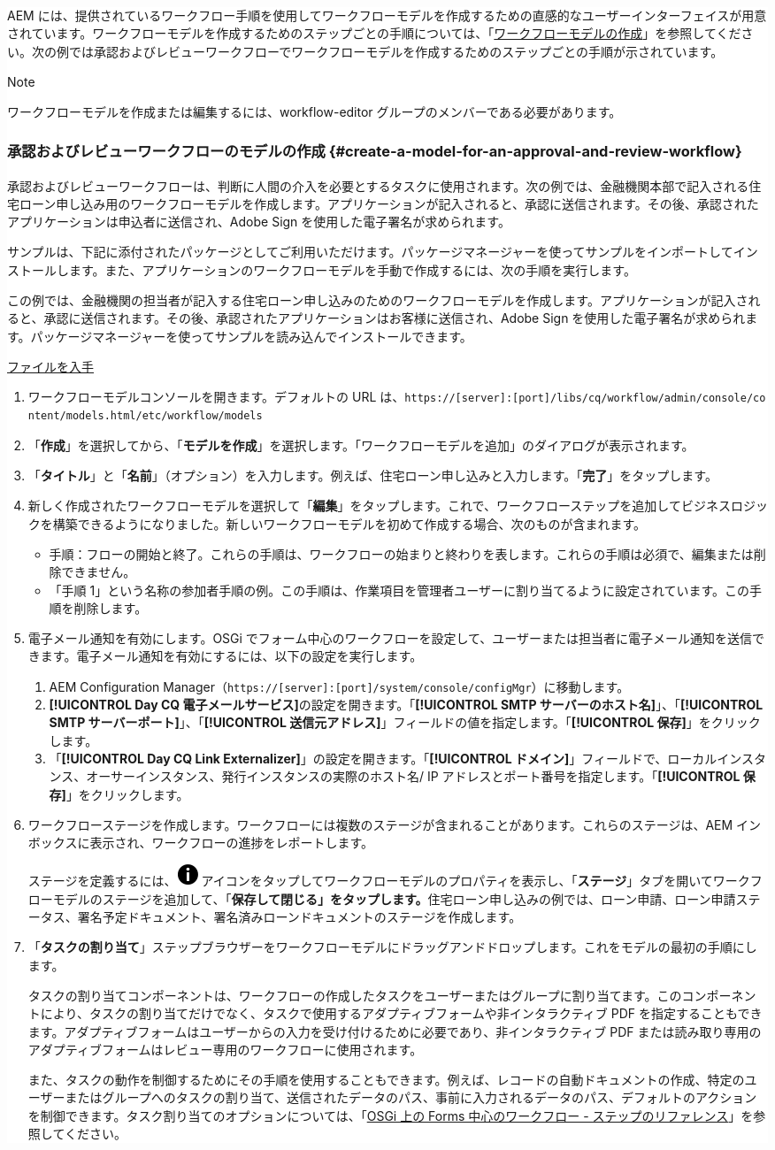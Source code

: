 AEM には、提供されているワークフロー手順を使用してワークフローモデルを作成するための直感的なユーザーインターフェイスが用意されています。ワークフローモデルを作成するためのステップごとの手順については、「[ワークフローモデルの作成](/help/sites-developing/workflows-models.md)」を参照してください。次の例では承認およびレビューワークフローでワークフローモデルを作成するためのステップごとの手順が示されています。

>[!NOTE]
>
>ワークフローモデルを作成または編集するには、workflow-editor グループのメンバーである必要があります。

### 承認およびレビューワークフローのモデルの作成 {#create-a-model-for-an-approval-and-review-workflow}

承認およびレビューワークフローは、判断に人間の介入を必要とするタスクに使用されます。次の例では、金融機関本部で記入される住宅ローン申し込み用のワークフローモデルを作成します。アプリケーションが記入されると、承認に送信されます。その後、承認されたアプリケーションは申込者に送信され、Adobe Sign を使用した電子署名が求められます。

サンプルは、下記に添付されたパッケージとしてご利用いただけます。パッケージマネージャーを使ってサンプルをインポートしてインストールします。また、アプリケーションのワークフローモデルを手動で作成するには、次の手順を実行します。

この例では、金融機関の担当者が記入する住宅ローン申し込みのためのワークフローモデルを作成します。アプリケーションが記入されると、承認に送信されます。その後、承認されたアプリケーションはお客様に送信され、Adobe Sign を使用した電子署名が求められます。パッケージマネージャーを使ってサンプルを読み込んでインストールできます。

[ファイルを入手](assets/example-mortgage-loan-application.zip)

1. ワークフローモデルコンソールを開きます。デフォルトの URL は、`https://[server]:[port]/libs/cq/workflow/admin/console/content/models.html/etc/workflow/models`
1. 「**作成**」を選択してから、「**モデルを作成**」を選択します。「ワークフローモデルを追加」のダイアログが表示されます。
1. 「**タイトル**」と「**名前**」（オプション）を入力します。例えば、住宅ローン申し込みと入力します。「**完了**」をタップします。
1. 新しく作成されたワークフローモデルを選択して「**編集**」をタップします。これで、ワークフローステップを追加してビジネスロジックを構築できるようになりました。新しいワークフローモデルを初めて作成する場合、次のものが含まれます。

   * 手順：フローの開始と終了。これらの手順は、ワークフローの始まりと終わりを表します。これらの手順は必須で、編集または削除できません。
   * 「手順 1」という名称の参加者手順の例。この手順は、作業項目を管理者ユーザーに割り当てるように設定されています。この手順を削除します。

1. 電子メール通知を有効にします。OSGi でフォーム中心のワークフローを設定して、ユーザーまたは担当者に電子メール通知を送信できます。電子メール通知を有効にするには、以下の設定を実行します。

   1. AEM Configuration Manager（`https://[server]:[port]/system/console/configMgr`）に移動します。
   1. **[!UICONTROL Day CQ 電子メールサービス]**&#x200B;の設定を開きます。「**[!UICONTROL SMTP サーバーのホスト名]**」、「**[!UICONTROL SMTP サーバーポート]**」、「**[!UICONTROL 送信元アドレス]**」フィールドの値を指定します。「**[!UICONTROL 保存]**」をクリックします。
   1. 「**[!UICONTROL Day CQ Link Externalizer]**」の設定を開きます。「**[!UICONTROL ドメイン]**」フィールドで、ローカルインスタンス、オーサーインスタンス、発行インスタンスの実際のホスト名/ IP アドレスとポート番号を指定します。「**[!UICONTROL 保存]**」をクリックします。

1. ワークフローステージを作成します。ワークフローには複数のステージが含まれることがあります。これらのステージは、AEM インボックスに表示され、ワークフローの進捗をレポートします。

   ステージを定義するには、![info-circle](assets/info-circle.png) アイコンをタップしてワークフローモデルのプロパティを表示し、「**ステージ**」タブを開いてワークフローモデルのステージを追加して、「**保存して閉じる」をタップします。**&#x200B;住宅ローン申し込みの例では、ローン申請、ローン申請ステータス、署名予定ドキュメント、署名済みローンドキュメントのステージを作成します。

1. 「**タスクの割り当て**」ステップブラウザーをワークフローモデルにドラッグアンドドロップします。これをモデルの最初の手順にします。

   タスクの割り当てコンポーネントは、ワークフローの作成したタスクをユーザーまたはグループに割り当てます。このコンポーネントにより、タスクの割り当てだけでなく、タスクで使用するアダプティブフォームや非インタラクティブ PDF を指定することもできます。アダプティブフォームはユーザーからの入力を受け付けるために必要であり、非インタラクティブ PDF または読み取り専用のアダプティブフォームはレビュー専用のワークフローに使用されます。

   また、タスクの動作を制御するためにその手順を使用することもできます。例えば、レコードの自動ドキュメントの作成、特定のユーザーまたはグループへのタスクの割り当て、送信されたデータのパス、事前に入力されるデータのパス、デフォルトのアクションを制御できます。タスク割り当てのオプションについては、「[OSGi 上の Forms 中心のワークフロー - ステップのリファレンス](../../forms/using/aem-forms-workflow.md)」を参照してください。
